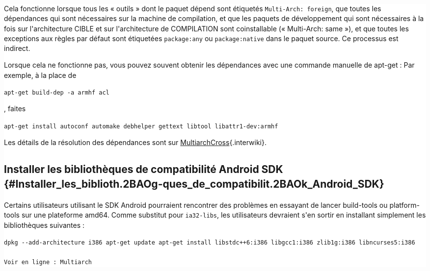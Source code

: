Cela fonctionne lorsque tous les « outils » dont le paquet dépend sont
étiquetés `Multi-Arch: foreign`, que toutes les dépendances qui sont
nécessaires sur la machine de compilation, et que les paquets de
développement qui sont nécessaires à la fois sur l'architecture CIBLE et
sur l'architecture de COMPILATION sont coinstallable (« Multi-Arch: same
»), et que toutes les exceptions aux règles par défaut sont étiquetées
`package:any` ou `package:native` dans le paquet source. Ce processus
est indirect. <span id="line-125" class="anchor"></span><span
id="line-126" class="anchor"></span>

Lorsque cela ne fonctionne pas, vous pouvez souvent obtenir les
dépendances avec une commande manuelle de apt-get : <span id="line-127"
class="anchor"></span>Par exemple, à la place de <span id="line-128"
class="anchor"></span><span id="line-129" class="anchor"></span>

    apt-get build-dep -a armhf acl

, faites<span id="line-130" class="anchor"></span><span id="line-131"
class="anchor"></span><span id="line-132" class="anchor"></span>

    apt-get install autoconf automake debhelper gettext libtool libattr1-dev:armhf

<span id="line-133" class="anchor"></span><span id="line-134"
class="anchor"></span>

Les détails de la résolution des dépendances sont sur
[MultiarchCross](https://wiki.ubuntu.com/MultiarchCross "UbuntuWiki"){.interwiki}.
<span id="line-135" class="anchor"></span><span id="line-136"
class="anchor"></span>

Installer les bibliothèques de compatibilité Android SDK {#Installer_les_biblioth.2BAOg-ques_de_compatibilit.2BAOk_Android_SDK}
--------------------------------------------------------

<span id="line-137" class="anchor"></span><span id="line-138"
class="anchor"></span>

Certains utilisateurs utilisant le SDK Android pourraient rencontrer des
problèmes en essayant de lancer build-tools ou platform-tools sur une
plateforme amd64. Comme substitut pour `ia32-libs`, les utilisateurs
devraient s'en sortir en installant simplement les bibliothèques
suivantes : <span id="line-139" class="anchor"></span><span
id="line-140" class="anchor"></span>

    dpkg --add-architecture i386 apt-get update apt-get install libstdc++6:i386 libgcc1:i386 zlib1g:i386 libncurses5:i386

    Voir en ligne : Multiarch
